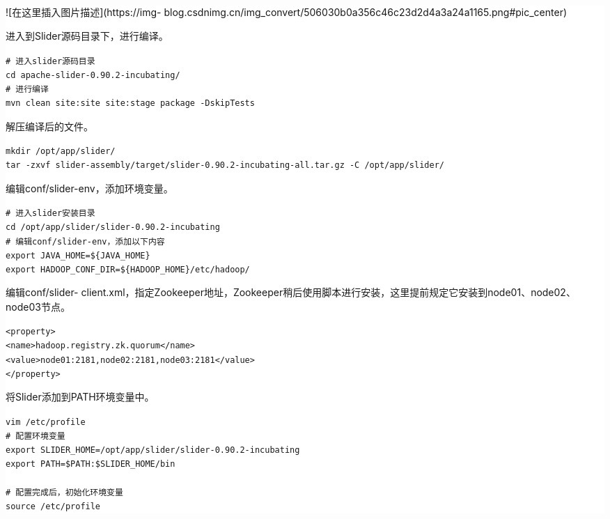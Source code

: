
![在这里插入图片描述](https://img-
blog.csdnimg.cn/img_convert/506030b0a356c46c23d2d4a3a24a1165.png#pic_center)

进入到Slider源码目录下，进行编译。

    
    
    # 进入slider源码目录
    cd apache-slider-0.90.2-incubating/
    # 进行编译
    mvn clean site:site site:stage package -DskipTests
    

解压编译后的文件。

    
    
    mkdir /opt/app/slider/
    tar -zxvf slider-assembly/target/slider-0.90.2-incubating-all.tar.gz -C /opt/app/slider/
    

编辑conf/slider-env，添加环境变量。

    
    
    # 进入slider安装目录
    cd /opt/app/slider/slider-0.90.2-incubating
    # 编辑conf/slider-env，添加以下内容
    export JAVA_HOME=${JAVA_HOME}
    export HADOOP_CONF_DIR=${HADOOP_HOME}/etc/hadoop/
    

编辑conf/slider-
client.xml，指定Zookeeper地址，Zookeeper稍后使用脚本进行安装，这里提前规定它安装到node01、node02、node03节点。

    
    
    <property>
    <name>hadoop.registry.zk.quorum</name>
    <value>node01:2181,node02:2181,node03:2181</value>
    </property>
    

将Slider添加到PATH环境变量中。

    
    
    vim /etc/profile
    # 配置环境变量
    export SLIDER_HOME=/opt/app/slider/slider-0.90.2-incubating
    export PATH=$PATH:$SLIDER_HOME/bin
    
    # 配置完成后，初始化环境变量
    source /etc/profile
    